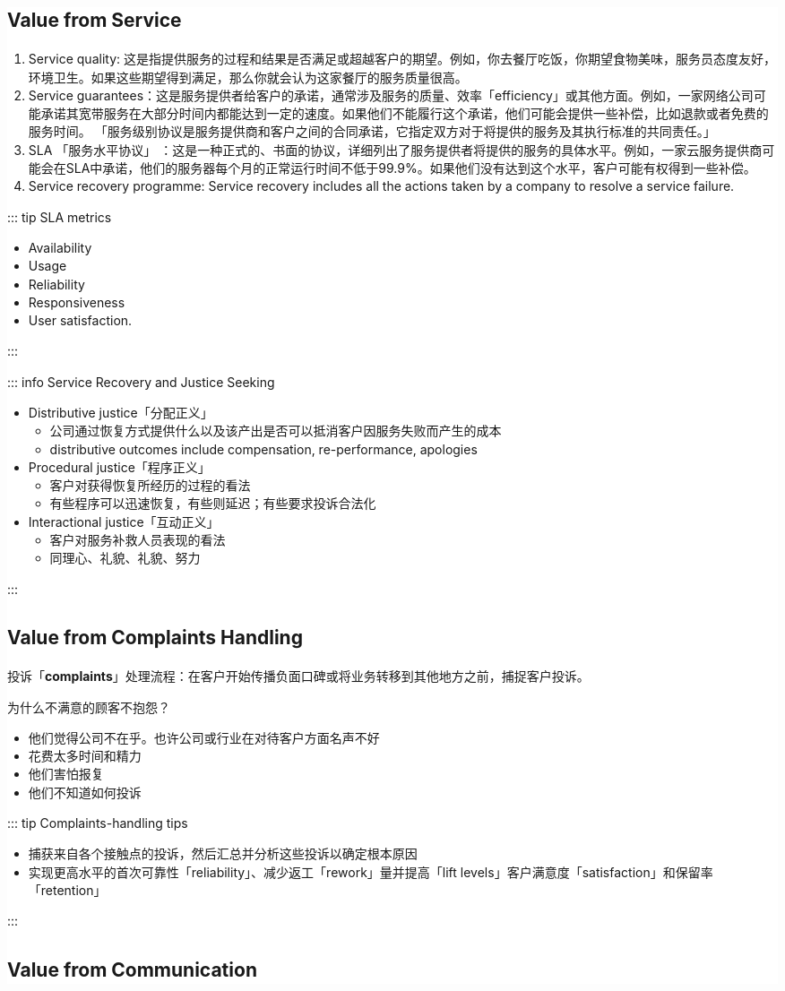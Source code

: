## Value from Service

1. Service quality: 这是指提供服务的过程和结果是否满足或超越客户的期望。例如，你去餐厅吃饭，你期望食物美味，服务员态度友好，环境卫生。如果这些期望得到满足，那么你就会认为这家餐厅的服务质量很高。
2. Service guarantees：这是服务提供者给客户的承诺，通常涉及服务的质量、效率「efficiency」或其他方面。例如，一家网络公司可能承诺其宽带服务在大部分时间内都能达到一定的速度。如果他们不能履行这个承诺，他们可能会提供一些补偿，比如退款或者免费的服务时间。
   「服务级别协议是服务提供商和客户之间的合同承诺，它指定双方对于将提供的服务及其执行标准的共同责任。」
3. SLA 「服务水平协议」 ：这是一种正式的、书面的协议，详细列出了服务提供者将提供的服务的具体水平。例如，一家云服务提供商可能会在SLA中承诺，他们的服务器每个月的正常运行时间不低于99.9%。如果他们没有达到这个水平，客户可能有权得到一些补偿。
4. Service recovery programme: Service recovery includes all the actions taken by a company to resolve a service failure.

::: tip SLA metrics

- Availability
- Usage
- Reliability
- Responsiveness
- User satisfaction.

:::

::: info Service Recovery and Justice Seeking

- Distributive justice「分配正义」
  - 公司通过恢复方式提供什么以及该产出是否可以抵消客户因服务失败而产生的成本
  - distributive outcomes include compensation, re-performance, apologies
- Procedural justice「程序正义」
  - 客户对获得恢复所经历的过程的看法
  - 有些程序可以迅速恢复，有些则延迟；有些要求投诉合法化
- Interactional justice「互动正义」
  - 客户对服务补救人员表现的看法
  - 同理心、礼貌、礼貌、努力

:::

## Value from Complaints Handling

投诉「**complaints**」处理流程：在客户开始传播负面口碑或将业务转移到其他地方之前，捕捉客户投诉。

为什么不满意的顾客不抱怨？

- 他们觉得公司不在乎。也许公司或行业在对待客户方面名声不好
- 花费太多时间和精力
- 他们害怕报复
- 他们不知道如何投诉

::: tip Complaints-handling tips

- 捕获来自各个接触点的投诉，然后汇总并分析这些投诉以确定根本原因
- 实现更高水平的首次可靠性「reliability」、减少返工「rework」量并提高「lift levels」客户满意度「satisfaction」和保留率「retention」

:::

## Value from Communication
